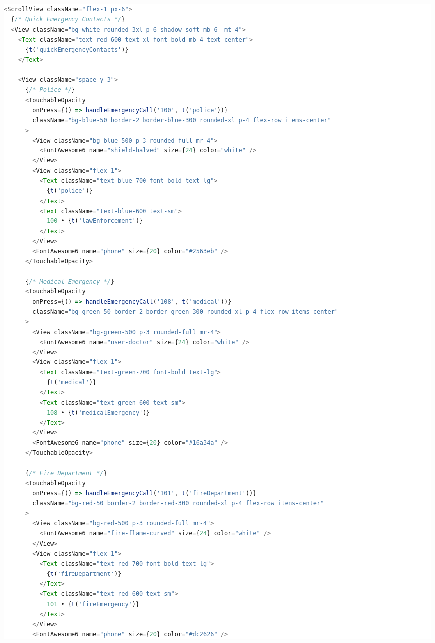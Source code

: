 ```javascript
<ScrollView className="flex-1 px-6">
  {/* Quick Emergency Contacts */}
  <View className="bg-white rounded-3xl p-6 shadow-soft mb-6 -mt-4">
    <Text className="text-red-600 text-xl font-bold mb-4 text-center">
      {t('quickEmergencyContacts')}
    </Text>
    
    <View className="space-y-3">
      {/* Police */}
      <TouchableOpacity 
        onPress={() => handleEmergencyCall('100', t('police'))}
        className="bg-blue-50 border-2 border-blue-300 rounded-xl p-4 flex-row items-center"
      >
        <View className="bg-blue-500 p-3 rounded-full mr-4">
          <FontAwesome6 name="shield-halved" size={24} color="white" />
        </View>
        <View className="flex-1">
          <Text className="text-blue-700 font-bold text-lg">
            {t('police')}
          </Text>
          <Text className="text-blue-600 text-sm">
            100 • {t('lawEnforcement')}
          </Text>
        </View>
        <FontAwesome6 name="phone" size={20} color="#2563eb" />
      </TouchableOpacity>

      {/* Medical Emergency */}
      <TouchableOpacity 
        onPress={() => handleEmergencyCall('108', t('medical'))}
        className="bg-green-50 border-2 border-green-300 rounded-xl p-4 flex-row items-center"
      >
        <View className="bg-green-500 p-3 rounded-full mr-4">
          <FontAwesome6 name="user-doctor" size={24} color="white" />
        </View>
        <View className="flex-1">
          <Text className="text-green-700 font-bold text-lg">
            {t('medical')}
          </Text>
          <Text className="text-green-600 text-sm">
            108 • {t('medicalEmergency')}
          </Text>
        </View>
        <FontAwesome6 name="phone" size={20} color="#16a34a" />
      </TouchableOpacity>

      {/* Fire Department */}
      <TouchableOpacity 
        onPress={() => handleEmergencyCall('101', t('fireDepartment'))}
        className="bg-red-50 border-2 border-red-300 rounded-xl p-4 flex-row items-center"
      >
        <View className="bg-red-500 p-3 rounded-full mr-4">
          <FontAwesome6 name="fire-flame-curved" size={24} color="white" />
        </View>
        <View className="flex-1">
          <Text className="text-red-700 font-bold text-lg">
            {t('fireDepartment')}
          </Text>
          <Text className="text-red-600 text-sm">
            101 • {t('fireEmergency')}
          </Text>
        </View>
        <FontAwesome6 name="phone" size={20} color="#dc2626" />
```
